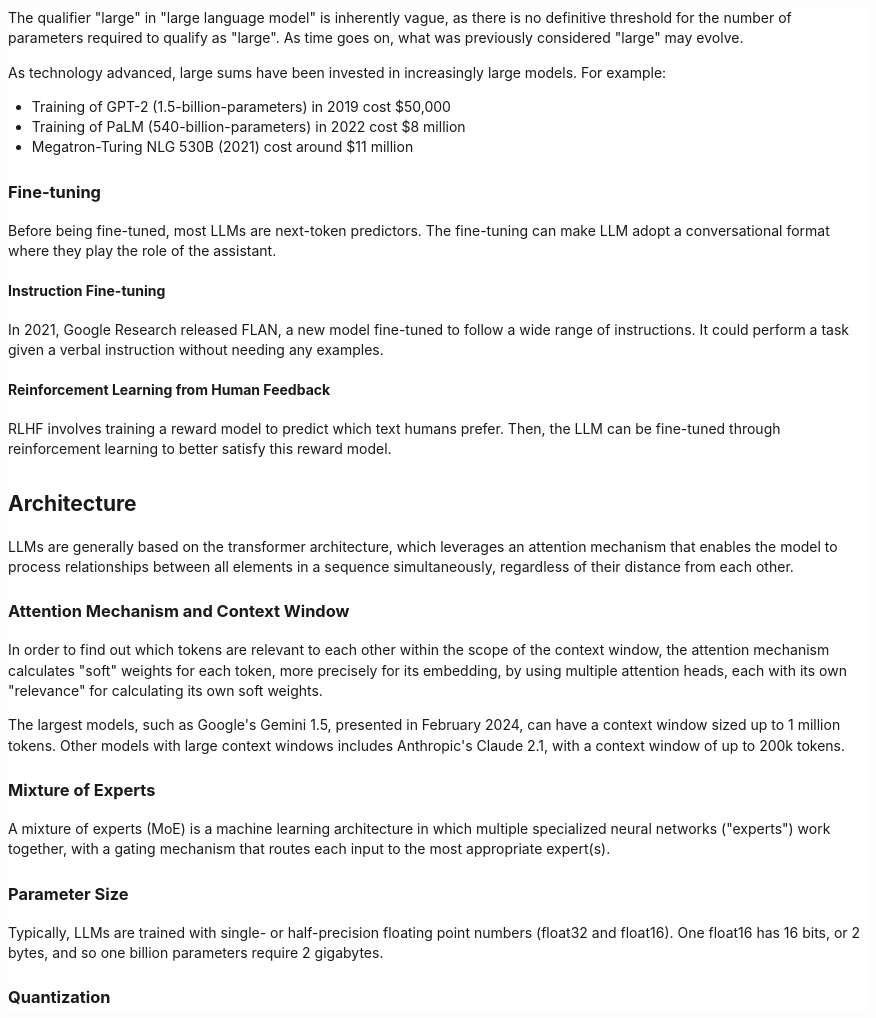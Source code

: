 The qualifier "large" in "large language model" is inherently vague, as there is no definitive threshold for the number of parameters required to qualify as "large". As time goes on, what was previously considered "large" may evolve.

As technology advanced, large sums have been invested in increasingly large models. For example:
- Training of GPT-2 (1.5-billion-parameters) in 2019 cost $50,000
- Training of PaLM (540-billion-parameters) in 2022 cost $8 million
- Megatron-Turing NLG 530B (2021) cost around $11 million

### Fine-tuning

Before being fine-tuned, most LLMs are next-token predictors. The fine-tuning can make LLM adopt a conversational format where they play the role of the assistant.

#### Instruction Fine-tuning

In 2021, Google Research released FLAN, a new model fine-tuned to follow a wide range of instructions. It could perform a task given a verbal instruction without needing any examples.

#### Reinforcement Learning from Human Feedback

RLHF involves training a reward model to predict which text humans prefer. Then, the LLM can be fine-tuned through reinforcement learning to better satisfy this reward model.

## Architecture

LLMs are generally based on the transformer architecture, which leverages an attention mechanism that enables the model to process relationships between all elements in a sequence simultaneously, regardless of their distance from each other.

### Attention Mechanism and Context Window

In order to find out which tokens are relevant to each other within the scope of the context window, the attention mechanism calculates "soft" weights for each token, more precisely for its embedding, by using multiple attention heads, each with its own "relevance" for calculating its own soft weights.

The largest models, such as Google's Gemini 1.5, presented in February 2024, can have a context window sized up to 1 million tokens. Other models with large context windows includes Anthropic's Claude 2.1, with a context window of up to 200k tokens.

### Mixture of Experts

A mixture of experts (MoE) is a machine learning architecture in which multiple specialized neural networks ("experts") work together, with a gating mechanism that routes each input to the most appropriate expert(s).

### Parameter Size

Typically, LLMs are trained with single- or half-precision floating point numbers (float32 and float16). One float16 has 16 bits, or 2 bytes, and so one billion parameters require 2 gigabytes.

### Quantization
